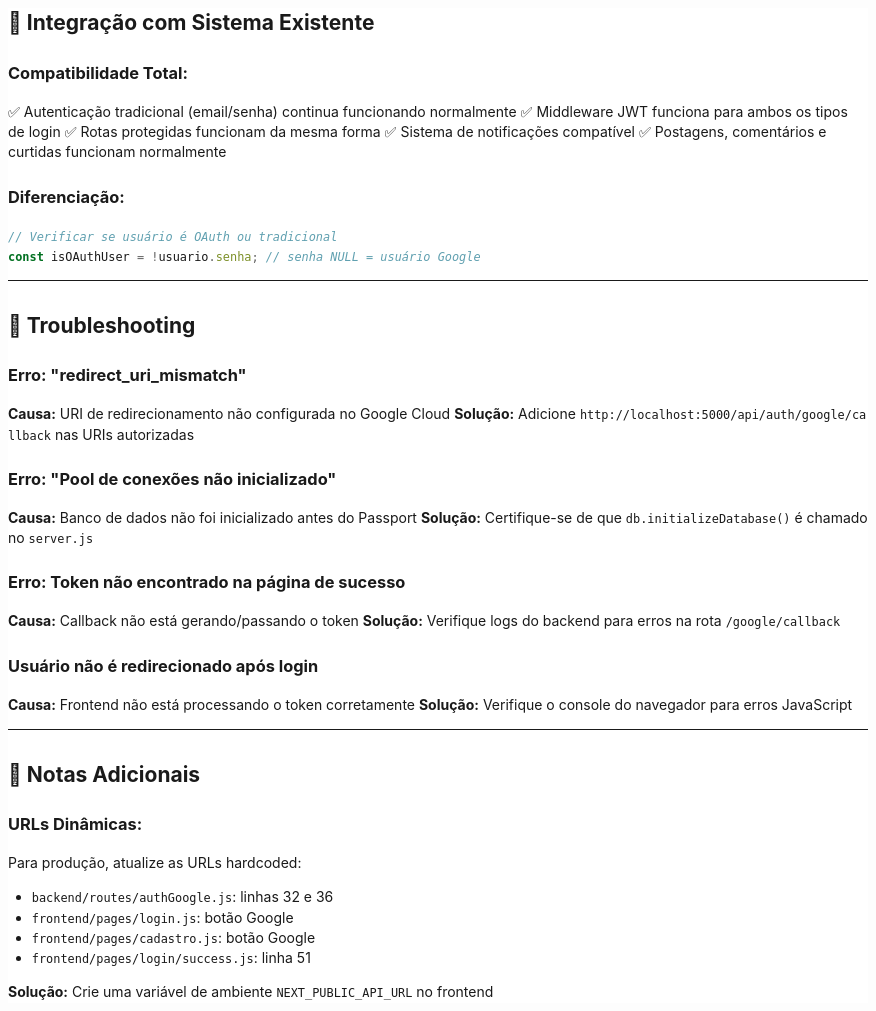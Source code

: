 
## 🧩 Integração com Sistema Existente

### Compatibilidade Total:
✅ Autenticação tradicional (email/senha) continua funcionando normalmente
✅ Middleware JWT funciona para ambos os tipos de login
✅ Rotas protegidas funcionam da mesma forma
✅ Sistema de notificações compatível
✅ Postagens, comentários e curtidas funcionam normalmente

### Diferenciação:
```javascript
// Verificar se usuário é OAuth ou tradicional
const isOAuthUser = !usuario.senha; // senha NULL = usuário Google
```

---

## 🐛 Troubleshooting

### Erro: "redirect_uri_mismatch"
**Causa:** URI de redirecionamento não configurada no Google Cloud
**Solução:** Adicione `http://localhost:5000/api/auth/google/callback` nas URIs autorizadas

### Erro: "Pool de conexões não inicializado"
**Causa:** Banco de dados não foi inicializado antes do Passport
**Solução:** Certifique-se de que `db.initializeDatabase()` é chamado no `server.js`

### Erro: Token não encontrado na página de sucesso
**Causa:** Callback não está gerando/passando o token
**Solução:** Verifique logs do backend para erros na rota `/google/callback`

### Usuário não é redirecionado após login
**Causa:** Frontend não está processando o token corretamente
**Solução:** Verifique o console do navegador para erros JavaScript

---

## 📝 Notas Adicionais

### URLs Dinâmicas:
Para produção, atualize as URLs hardcoded:
- `backend/routes/authGoogle.js`: linhas 32 e 36
- `frontend/pages/login.js`: botão Google
- `frontend/pages/cadastro.js`: botão Google
- `frontend/pages/login/success.js`: linha 51

**Solução:** Crie uma variável de ambiente `NEXT_PUBLIC_API_URL` no frontend
